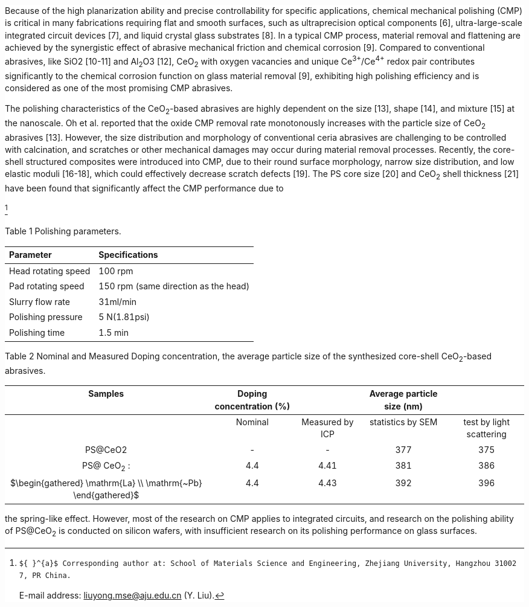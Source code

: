 Because of the high planarization ability and precise controllability for specific applications, chemical mechanical polishing (CMP) is critical in many fabrications requiring flat and smooth surfaces, such as ultraprecision optical components [6], ultra-large-scale integrated circuit devices [7], and liquid crystal glass substrates [8]. In a typical CMP
process, material removal and flattening are achieved by the synergistic effect of abrasive mechanical friction and chemical corrosion [9]. Compared to conventional abrasives, like $\mathrm{SiO} 2$ [10-11] and $\mathrm{Al}_{2} \mathrm{O} 3$ [12], $\mathrm{CeO}_{2}$ with oxygen vacancies and unique $\mathrm{Ce}^{3+} / \mathrm{Ce}^{4+}$ redox pair contributes significantly to the chemical corrosion function on glass material removal [9], exhibiting high polishing efficiency and is considered as one of the most promising CMP abrasives.

The polishing characteristics of the $\mathrm{CeO}_{2}$-based abrasives are highly dependent on the size [13], shape [14], and mixture [15] at the nanoscale. Oh et al. reported that the oxide CMP removal rate monotonously increases with the particle size of $\mathrm{CeO}_{2}$ abrasives [13]. However, the size distribution and morphology of conventional ceria abrasives are challenging to be controlled with calcination, and scratches or other mechanical damages may occur during material removal processes. Recently, the core-shell structured composites were introduced into CMP, due to their round surface morphology, narrow size distribution, and low elastic moduli [16-18], which could effectively decrease scratch defects [19]. The PS core size [20] and $\mathrm{CeO}_{2}$ shell thickness [21] have been found that significantly affect the CMP performance due to

[^0]
[^0]:    ${ }^{a}$ Corresponding author at: School of Materials Science and Engineering, Zhejiang University, Hangzhou 310027, PR China.
    E-mail address: liuyong.mse@aju.edu.cn (Y. Liu).

Table 1
Polishing parameters.

| Parameter | Specifications |
| :-- | :-- |
| Head rotating speed | 100 rpm |
| Pad rotating speed | 150 rpm (same direction as the head) |
| Slurry flow rate | $31 \mathrm{ml} / \mathrm{min}$ |
| Polishing pressure | $5 \mathrm{~N}(1.81 \mathrm{psi})$ |
| Polishing time | 1.5 min |

Table 2
Nominal and Measured Doping concentration, the average particle size of the synthesized core-shell $\mathrm{CeO}_{2}$-based abrasives.

| Samples | Doping concentration (\%) |  | Average particle size (nm) |  |
| :--: | :--: | :--: | :--: | :--: |
|  | Nominal | Measured by ICP | statistics by SEM | test by light scattering |
| PS@CeO2 | - | - | 377 | 375 |
| PS@ $\mathrm{CeO}_{2}$ : | 4.4 | 4.41 | 381 | 386 |
| $\begin{gathered} \mathrm{La} \\ \mathrm{~Pb} \end{gathered}$ | 4.4 | 4.43 | 392 | 396 |

the spring-like effect. However, most of the research on CMP applies to integrated circuits, and research on the polishing ability of $\mathrm{PS} @ \mathrm{CeO}_{2}$ is conducted on silicon wafers, with insufficient research on its polishing performance on glass surfaces.
